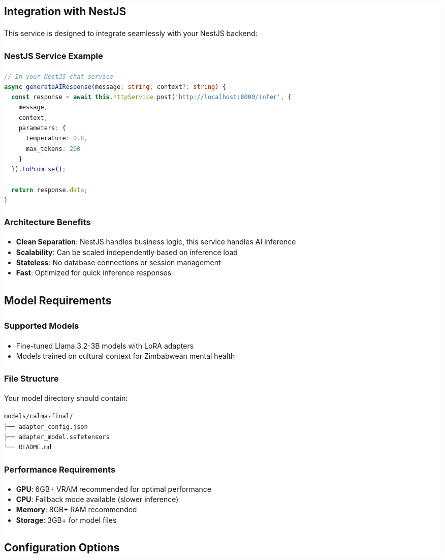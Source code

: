 ## Integration with NestJS

This service is designed to integrate seamlessly with your NestJS backend:

### NestJS Service Example

```typescript
// In your NestJS chat service
async generateAIResponse(message: string, context?: string) {
  const response = await this.httpService.post('http://localhost:8000/infer', {
    message,
    context,
    parameters: {
      temperature: 0.8,
      max_tokens: 200
    }
  }).toPromise();

  return response.data;
}
```

### Architecture Benefits

- **Clean Separation**: NestJS handles business logic, this service handles AI inference
- **Scalability**: Can be scaled independently based on inference load
- **Stateless**: No database connections or session management
- **Fast**: Optimized for quick inference responses

## Model Requirements

### Supported Models
- Fine-tuned Llama 3.2-3B models with LoRA adapters
- Models trained on cultural context for Zimbabwean mental health

### File Structure
Your model directory should contain:
```
models/calma-final/
├── adapter_config.json
├── adapter_model.safetensors
└── README.md
```

### Performance Requirements
- **GPU**: 6GB+ VRAM recommended for optimal performance
- **CPU**: Fallback mode available (slower inference)
- **Memory**: 8GB+ RAM recommended
- **Storage**: 3GB+ for model files

## Configuration Options
